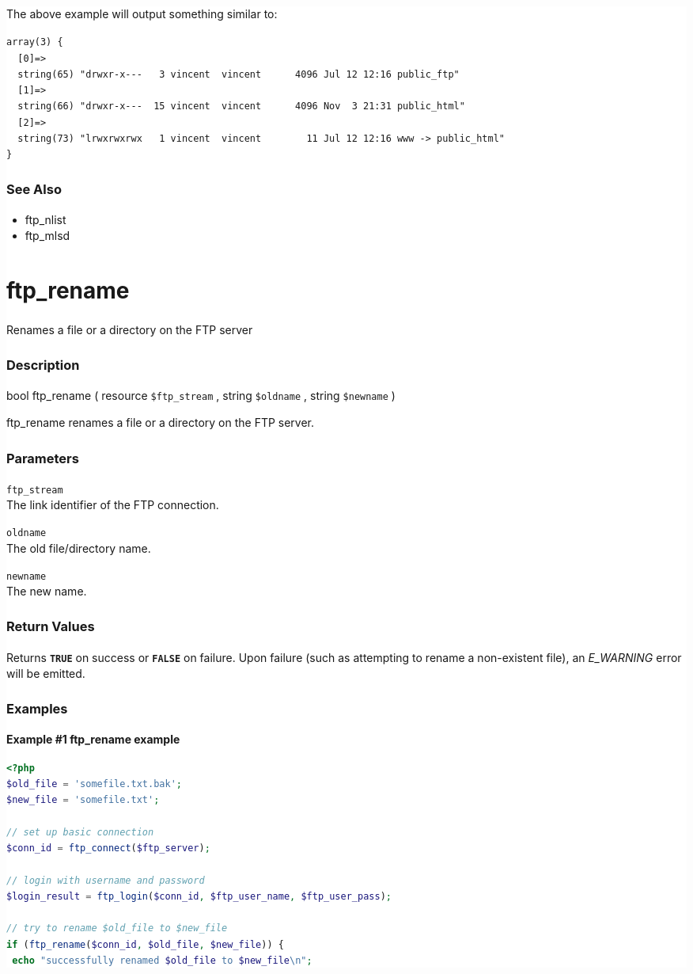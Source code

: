 The above example will output something similar to:

    array(3) {
      [0]=>
      string(65) "drwxr-x---   3 vincent  vincent      4096 Jul 12 12:16 public_ftp"
      [1]=>
      string(66) "drwxr-x---  15 vincent  vincent      4096 Nov  3 21:31 public_html"
      [2]=>
      string(73) "lrwxrwxrwx   1 vincent  vincent        11 Jul 12 12:16 www -> public_html"
    }

### See Also

-   <span class="function">ftp\_nlist</span>
-   <span class="function">ftp\_mlsd</span>

ftp\_rename
===========

Renames a file or a directory on the FTP server

### Description

<span class="type">bool</span> <span
class="methodname">ftp\_rename</span> ( <span class="methodparam"><span
class="type">resource</span> `$ftp_stream`</span> , <span
class="methodparam"><span class="type">string</span> `$oldname`</span> ,
<span class="methodparam"><span class="type">string</span>
`$newname`</span> )

<span class="function">ftp\_rename</span> renames a file or a directory
on the FTP server.

### Parameters

`ftp_stream`  
The link identifier of the FTP connection.

`oldname`  
The old file/directory name.

`newname`  
The new name.

### Return Values

Returns **`TRUE`** on success or **`FALSE`** on failure. Upon failure
(such as attempting to rename a non-existent file), an *E\_WARNING*
error will be emitted.

### Examples

**Example \#1 <span class="function">ftp\_rename</span> example**

``` php
<?php
$old_file = 'somefile.txt.bak';
$new_file = 'somefile.txt';

// set up basic connection
$conn_id = ftp_connect($ftp_server);

// login with username and password
$login_result = ftp_login($conn_id, $ftp_user_name, $ftp_user_pass);

// try to rename $old_file to $new_file
if (ftp_rename($conn_id, $old_file, $new_file)) {
 echo "successfully renamed $old_file to $new_file\n";
```